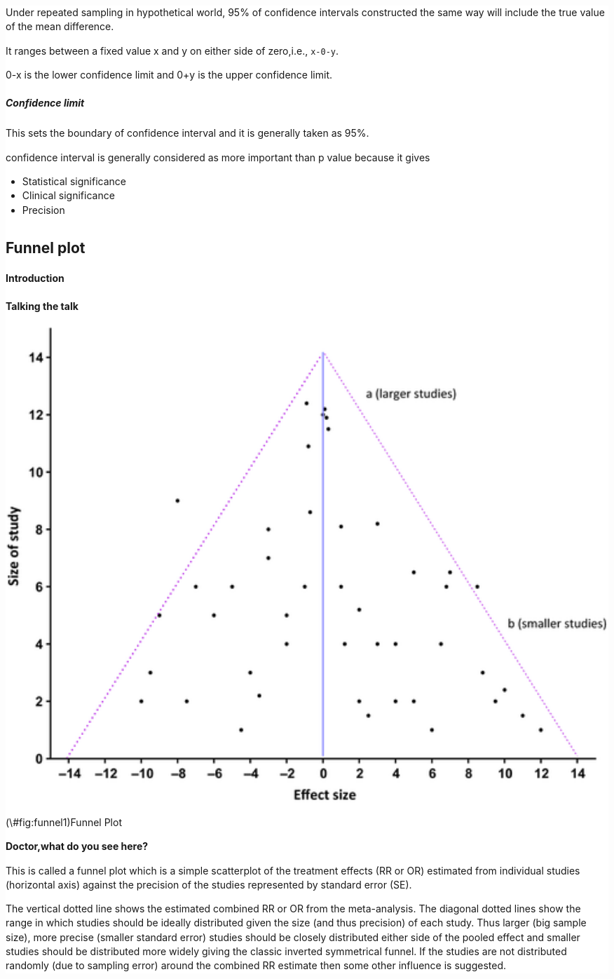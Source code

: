 Under repeated sampling in hypothetical world, 95% of confidence intervals constructed the same way will include the true value of the mean difference.

It ranges between a fixed value x and y on either side of zero,i.e., `x-0-y`. 

0-x is the lower confidence limit and 0+y is the upper confidence limit.

##### **Confidence limit**
 This sets the boundary of confidence interval and it is generally taken as 95%.

confidence interval is generally considered as more important than p value because it gives

+ Statistical significance
+ Clinical significance
+ Precision

## Funnel plot

**Introduction**

#### Talking the talk

<div class="figure">
<img src="image/funnel2.png" alt="Funnel Plot" width="100%" />
<p class="caption">(\#fig:funnel1)Funnel Plot</p>
</div>

**Doctor,what do you see here?**

This is called a funnel plot which is a simple scatterplot of the treatment effects (RR or OR) estimated from individual studies (horizontal axis) against the precision of the studies represented by standard error (SE).

The vertical dotted line shows the estimated combined RR or OR from the meta-analysis. The diagonal dotted lines show the range in which studies should be ideally distributed given the size (and thus precision) of each study. Thus larger (big sample size), more precise (smaller standard error) studies should be closely distributed either side of the pooled effect and smaller studies should be distributed more widely giving the classic inverted symmetrical funnel. If the studies are not distributed randomly (due to sampling error) around the combined RR estimate then some other influence is suggested.
